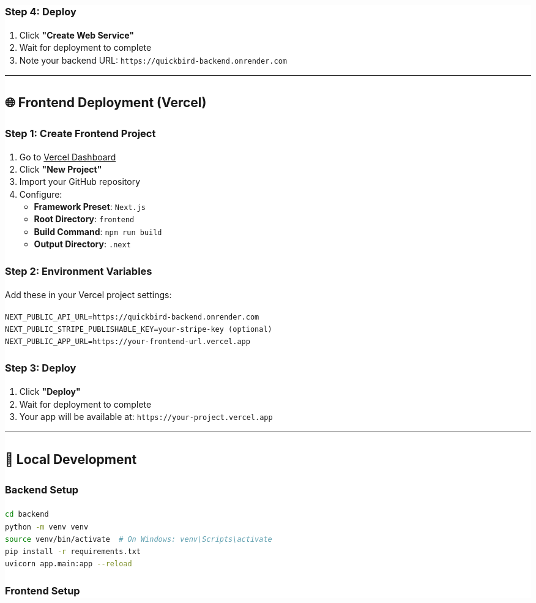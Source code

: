 ### Step 4: Deploy

1. Click **"Create Web Service"**
2. Wait for deployment to complete
3. Note your backend URL: `https://quickbird-backend.onrender.com`

---

## 🌐 Frontend Deployment (Vercel)

### Step 1: Create Frontend Project

1. Go to [Vercel Dashboard](https://vercel.com/dashboard)
2. Click **"New Project"**
3. Import your GitHub repository
4. Configure:
   - **Framework Preset**: `Next.js`
   - **Root Directory**: `frontend`
   - **Build Command**: `npm run build`
   - **Output Directory**: `.next`

### Step 2: Environment Variables

Add these in your Vercel project settings:

```
NEXT_PUBLIC_API_URL=https://quickbird-backend.onrender.com
NEXT_PUBLIC_STRIPE_PUBLISHABLE_KEY=your-stripe-key (optional)
NEXT_PUBLIC_APP_URL=https://your-frontend-url.vercel.app
```

### Step 3: Deploy

1. Click **"Deploy"**
2. Wait for deployment to complete
3. Your app will be available at: `https://your-project.vercel.app`

---

## 🔧 Local Development

### Backend Setup

```bash
cd backend
python -m venv venv
source venv/bin/activate  # On Windows: venv\Scripts\activate
pip install -r requirements.txt
uvicorn app.main:app --reload
```

### Frontend Setup
